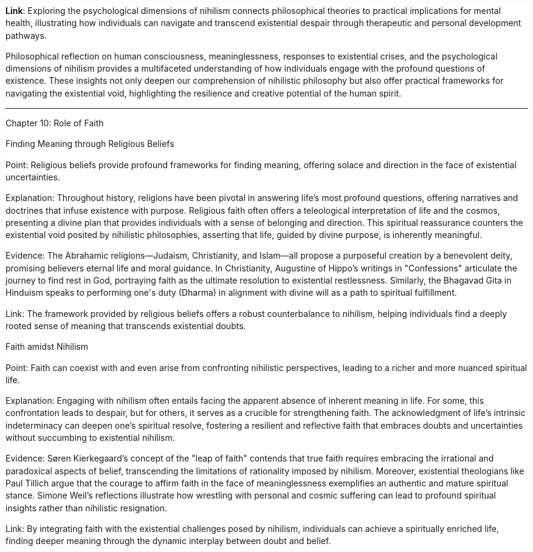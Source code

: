 **Link**: Exploring the psychological dimensions of nihilism connects philosophical theories to practical implications for mental health, illustrating how individuals can navigate and transcend existential despair through therapeutic and personal development pathways.

Philosophical reflection on human consciousness, meaninglessness, responses to existential crises, and the psychological dimensions of nihilism provides a multifaceted understanding of how individuals engage with the profound questions of existence. These insights not only deepen our comprehension of nihilistic philosophy but also offer practical frameworks for navigating the existential void, highlighting the resilience and creative potential of the human spirit.

* * *

Chapter 10: Role of Faith 

Finding Meaning through Religious Beliefs

Point: Religious beliefs provide profound frameworks for finding meaning, offering solace and direction in the face of existential uncertainties.

Explanation: Throughout history, religions have been pivotal in answering life’s most profound questions, offering narratives and doctrines that infuse existence with purpose. Religious faith often offers a teleological interpretation of life and the cosmos, presenting a divine plan that provides individuals with a sense of belonging and direction. This spiritual reassurance counters the existential void posited by nihilistic philosophies, asserting that life, guided by divine purpose, is inherently meaningful.

Evidence: The Abrahamic religions—Judaism, Christianity, and Islam—all propose a purposeful creation by a benevolent deity, promising believers eternal life and moral guidance. In Christianity, Augustine of Hippo’s writings in "Confessions" articulate the journey to find rest in God, portraying faith as the ultimate resolution to existential restlessness. Similarly, the Bhagavad Gita in Hinduism speaks to performing one's duty (Dharma) in alignment with divine will as a path to spiritual fulfillment.

Link: The framework provided by religious beliefs offers a robust counterbalance to nihilism, helping individuals find a deeply rooted sense of meaning that transcends existential doubts.

Faith amidst Nihilism

Point: Faith can coexist with and even arise from confronting nihilistic perspectives, leading to a richer and more nuanced spiritual life.

Explanation: Engaging with nihilism often entails facing the apparent absence of inherent meaning in life. For some, this confrontation leads to despair, but for others, it serves as a crucible for strengthening faith. The acknowledgment of life’s intrinsic indeterminacy can deepen one’s spiritual resolve, fostering a resilient and reflective faith that embraces doubts and uncertainties without succumbing to existential nihilism.

Evidence: Søren Kierkegaard’s concept of the "leap of faith" contends that true faith requires embracing the irrational and paradoxical aspects of belief, transcending the limitations of rationality imposed by nihilism. Moreover, existential theologians like Paul Tillich argue that the courage to affirm faith in the face of meaninglessness exemplifies an authentic and mature spiritual stance. Simone Weil’s reflections illustrate how wrestling with personal and cosmic suffering can lead to profound spiritual insights rather than nihilistic resignation.

Link: By integrating faith with the existential challenges posed by nihilism, individuals can achieve a spiritually enriched life, finding deeper meaning through the dynamic interplay between doubt and belief.
